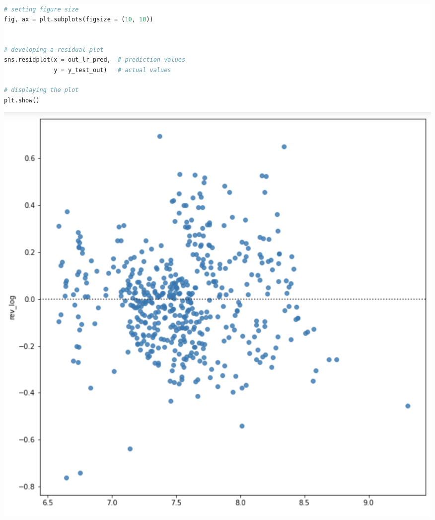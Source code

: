 
```python
# setting figure size
fig, ax = plt.subplots(figsize = (10, 10))


# developing a residual plot
sns.residplot(x = out_lr_pred,  # prediction values 
              y = y_test_out)   # actual values 

# displaying the plot
plt.show()
```
![Residual Plot After Outliers](images/regression-residual-plot-2.png)
